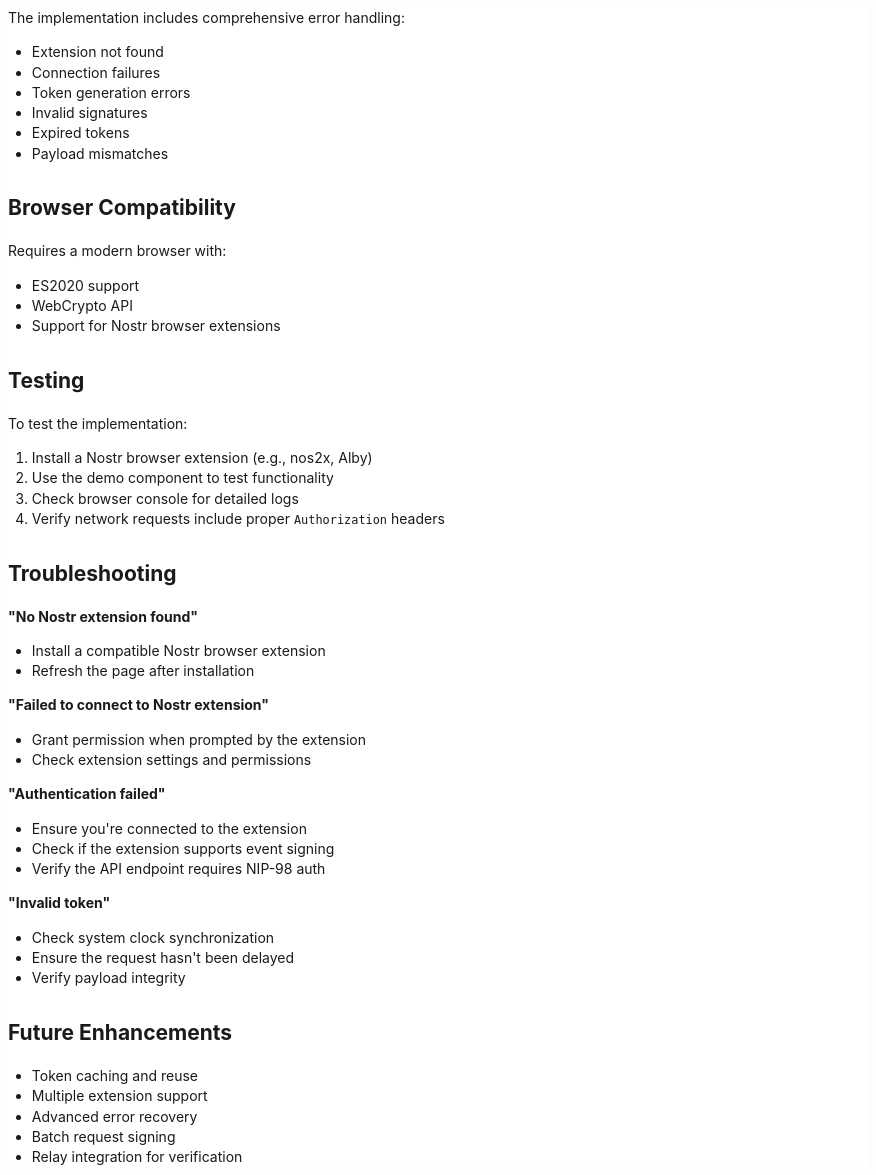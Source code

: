 The implementation includes comprehensive error handling:

- Extension not found
- Connection failures
- Token generation errors
- Invalid signatures
- Expired tokens
- Payload mismatches

## Browser Compatibility

Requires a modern browser with:
- ES2020 support
- WebCrypto API
- Support for Nostr browser extensions

## Testing

To test the implementation:

1. Install a Nostr browser extension (e.g., nos2x, Alby)
2. Use the demo component to test functionality
3. Check browser console for detailed logs
4. Verify network requests include proper `Authorization` headers

## Troubleshooting

**"No Nostr extension found"**
- Install a compatible Nostr browser extension
- Refresh the page after installation

**"Failed to connect to Nostr extension"**
- Grant permission when prompted by the extension
- Check extension settings and permissions

**"Authentication failed"**
- Ensure you're connected to the extension
- Check if the extension supports event signing
- Verify the API endpoint requires NIP-98 auth

**"Invalid token"**
- Check system clock synchronization
- Ensure the request hasn't been delayed
- Verify payload integrity

## Future Enhancements

- Token caching and reuse
- Multiple extension support
- Advanced error recovery
- Batch request signing
- Relay integration for verification